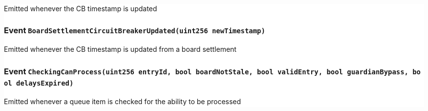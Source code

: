 Emitted whenever the CB timestamp is updated

### Event `BoardSettlementCircuitBreakerUpdated(uint256 newTimestamp)`

Emitted whenever the CB timestamp is updated from a board settlement

### Event `CheckingCanProcess(uint256 entryId, bool boardNotStale, bool validEntry, bool guardianBypass, bool delaysExpired)`

Emitted whenever a queue item is checked for the ability to be processed
